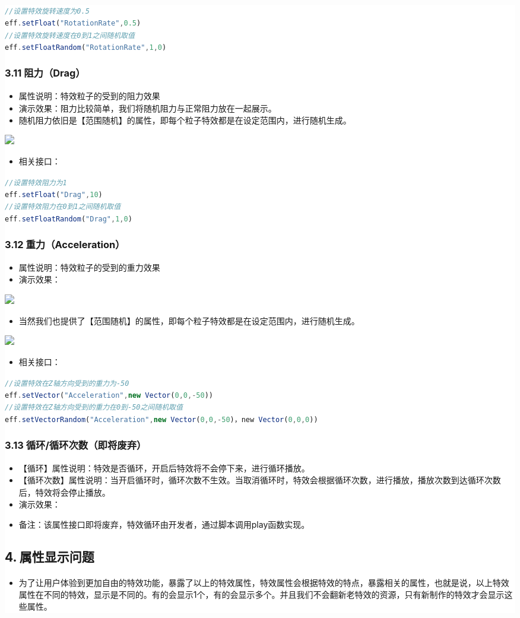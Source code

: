 ```ts
//设置特效旋转速度为0.5
eff.setFloat("RotationRate",0.5)
//设置特效旋转速度在0到1之间随机取值
eff.setFloatRandom("RotationRate",1,0)
```

### 3.11 阻力（Drag）

- 属性说明：特效粒子的受到的阻力效果
- 演示效果：阻力比较简单，我们将随机阻力与正常阻力放在一起展示。
- 随机阻力依旧是【范围随机】的属性，即每个粒子特效都是在设定范围内，进行随机生成。

![](https://cdn.233xyx.com/1683535246840_829.gif)

- 相关接口：

```ts
//设置特效阻力为1
eff.setFloat("Drag",10)
//设置特效阻力在0到1之间随机取值
eff.setFloatRandom("Drag",1,0)
```

### 3.12 重力（Acceleration）

- 属性说明：特效粒子的受到的重力效果
- 演示效果：

![](https://cdn.233xyx.com/1683535280025_608.gif)

- 当然我们也提供了【范围随机】的属性，即每个粒子特效都是在设定范围内，进行随机生成。

![](https://cdn.233xyx.com/1683535358013_913.gif)

- 相关接口：

```ts
//设置特效在Z轴方向受到的重力为-50
eff.setVector("Acceleration",new Vector(0,0,-50))
//设置特效在Z轴方向受到的重力在0到-50之间随机取值
eff.setVectorRandom("Acceleration",new Vector(0,0,-50)，new Vector(0,0,0))
```

### 3.13 循环/循环次数（即将废弃）

- 【循环】属性说明：特效是否循环，开启后特效将不会停下来，进行循环播放。
- 【循环次数】属性说明：当开启循环时，循环次数不生效。当取消循环时，特效会根据循环次数，进行播放，播放次数到达循环次数后，特效将会停止播放。
- 演示效果：

<video controls src="https://cdn.233xyx.com/1683535407198_168.mp4"></video>

- 备注：该属性接口即将废弃，特效循环由开发者，通过脚本调用play函数实现。

## 4. 属性显示问题

- 为了让用户体验到更加自由的特效功能，暴露了以上的特效属性，特效属性会根据特效的特点，暴露相关的属性，也就是说，以上特效属性在不同的特效，显示是不同的。有的会显示1个，有的会显示多个。并且我们不会翻新老特效的资源，只有新制作的特效才会显示这些属性。
